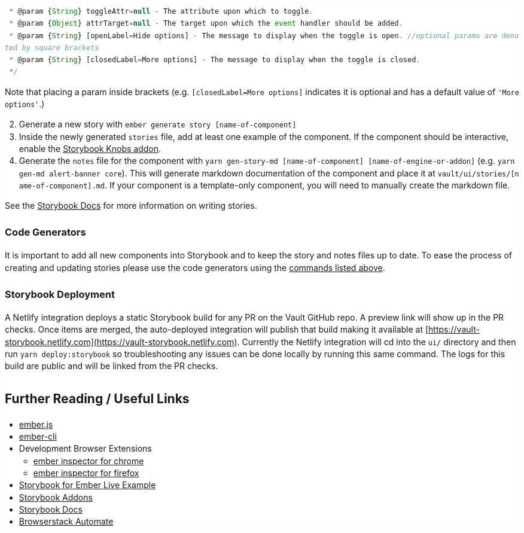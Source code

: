 ````js
 * @param {String} toggleAttr=null - The attribute upon which to toggle.
 * @param {Object} attrTarget=null - The target upon which the event handler should be added.
 * @param {String} [openLabel=Hide options] - The message to display when the toggle is open. //optional params are denoted by square brackets
 * @param {String} [closedLabel=More options] - The message to display when the toggle is closed.
 */
````

Note that placing a param inside brackets (e.g. `[closedLabel=More options]` indicates it is optional and has a default value of `'More options'`.)

2. Generate a new story with `ember generate story [name-of-component]`
3. Inside the newly generated `stories` file, add at least one example of the component. If the component should be interactive, enable the [Storybook Knobs addon](https://github.com/storybooks/storybook/tree/master/addons/knobs).
4. Generate the `notes` file for the component with `yarn gen-story-md [name-of-component] [name-of-engine-or-addon]` (e.g. `yarn gen-md alert-banner core`). This will generate markdown documentation of the component and place it at `vault/ui/stories/[name-of-component].md`. If your component is a template-only component, you will need to manually create the markdown file.

See the [Storybook Docs](https://storybook.js.org/docs/basics/introduction/) for more information on writing stories.

### Code Generators

It is important to add all new components into Storybook and to keep the story and notes files up to date. To ease the process of creating and updating stories please use the code generators using the [commands listed above](#storybook-commands-at-a-glance).

### Storybook Deployment

A Netlify integration deploys a static Storybook build for any PR on the Vault GitHub repo. A preview link will show up in the PR checks. Once items are merged, the auto-deployed integration will publish that build making it available at [https://vault-storybook.netlify.com](https://vault-storybook.netlify.com). Currently the Netlify integration will cd into the `ui/` directory and then run `yarn deploy:storybook` so troubleshooting any issues can be done locally by running this same command. The logs for this build are public and will be linked from the PR checks.

## Further Reading / Useful Links

- [ember.js](http://emberjs.com/)
- [ember-cli](https://ember-cli.com/)
- Development Browser Extensions
  - [ember inspector for chrome](https://chrome.google.com/webstore/detail/ember-inspector/bmdblncegkenkacieihfhpjfppoconhi)
  - [ember inspector for firefox](https://addons.mozilla.org/en-US/firefox/addon/ember-inspector/)
- [Storybook for Ember Live Example](https://storybooks-ember.netlify.com/?path=/story/addon-centered--button)
- [Storybook Addons](https://github.com/storybooks/storybook/tree/master/addons/)
- [Storybook Docs](https://storybook.js.org/docs/basics/introduction/)
- [Browserstack Automate](https://automate.browserstack.com/)
